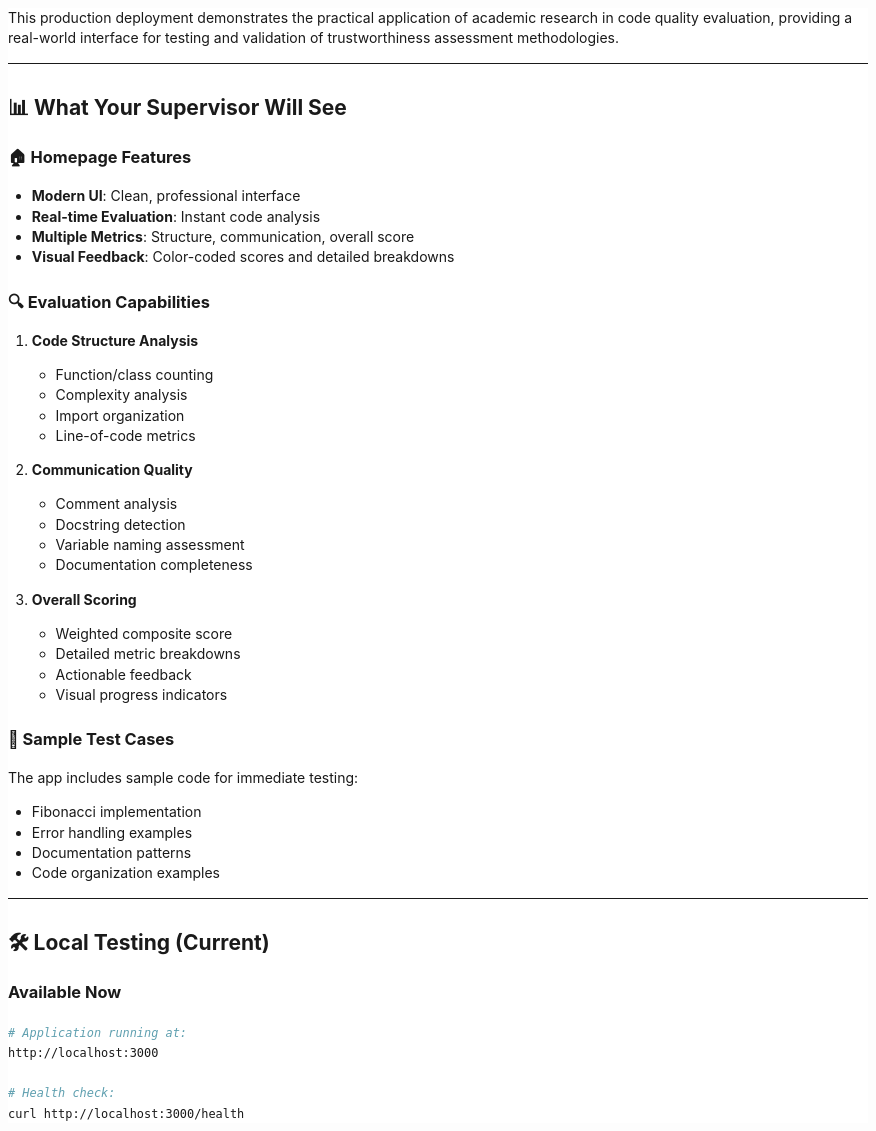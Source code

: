 This production deployment demonstrates the practical application of academic research in code quality evaluation, providing a real-world interface for testing and validation of trustworthiness assessment methodologies.

---

## 📊 What Your Supervisor Will See

### 🏠 Homepage Features
- **Modern UI**: Clean, professional interface
- **Real-time Evaluation**: Instant code analysis
- **Multiple Metrics**: Structure, communication, overall score
- **Visual Feedback**: Color-coded scores and detailed breakdowns

### 🔍 Evaluation Capabilities
1. **Code Structure Analysis**
   - Function/class counting
   - Complexity analysis
   - Import organization
   - Line-of-code metrics

2. **Communication Quality**
   - Comment analysis
   - Docstring detection
   - Variable naming assessment
   - Documentation completeness

3. **Overall Scoring**
   - Weighted composite score
   - Detailed metric breakdowns
   - Actionable feedback
   - Visual progress indicators

### 🧪 Sample Test Cases
The app includes sample code for immediate testing:
- Fibonacci implementation
- Error handling examples
- Documentation patterns
- Code organization examples

---

## 🛠️ Local Testing (Current)

### Available Now
```bash
# Application running at:
http://localhost:3000

# Health check:
curl http://localhost:3000/health
```
